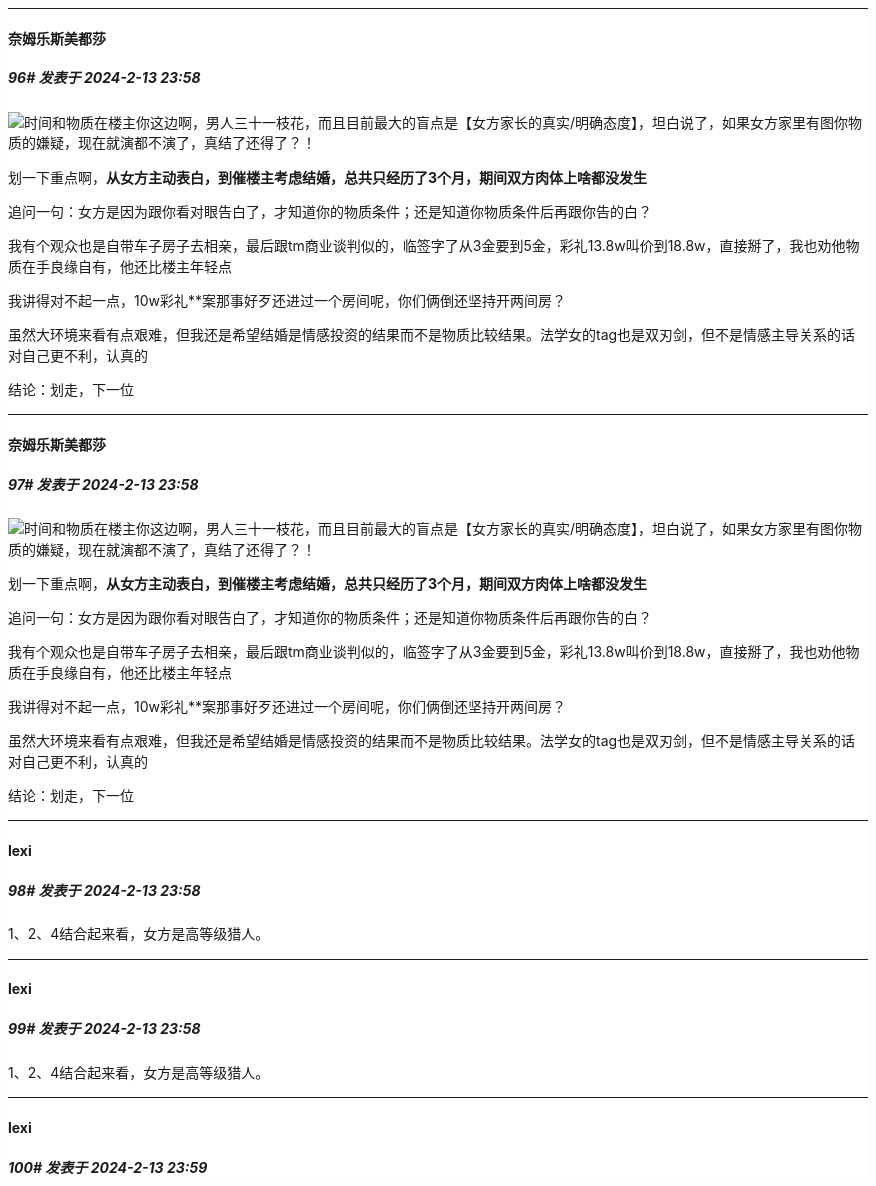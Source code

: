 *****

####  奈姆乐斯美都莎  
##### 96#       发表于 2024-2-13 23:58

<img src="https://static.saraba1st.com/image/smiley/face2017/067.png" referrerpolicy="no-referrer">时间和物质在楼主你这边啊，男人三十一枝花，而且目前最大的盲点是【女方家长的真实/明确态度】，坦白说了，如果女方家里有图你物质的嫌疑，现在就演都不演了，真结了还得了？！

划一下重点啊，<strong>从女方主动表白，到催楼主考虑结婚，总共只经历了3个月，期间双方肉体上啥都没发生</strong>

追问一句：女方是因为跟你看对眼告白了，才知道你的物质条件；还是知道你物质条件后再跟你告的白？

我有个观众也是自带车子房子去相亲，最后跟tm商业谈判似的，临签字了从3金要到5金，彩礼13.8w叫价到18.8w，直接掰了，我也劝他物质在手良缘自有，他还比楼主年轻点

我讲得对不起一点，10w彩礼**案那事好歹还进过一个房间呢，你们俩倒还坚持开两间房？

虽然大环境来看有点艰难，但我还是希望结婚是情感投资的结果而不是物质比较结果。法学女的tag也是双刃剑，但不是情感主导关系的话对自己更不利，认真的

结论：划走，下一位

*****

####  奈姆乐斯美都莎  
##### 97#       发表于 2024-2-13 23:58

<img src="https://static.saraba1st.com/image/smiley/face2017/067.png" referrerpolicy="no-referrer">时间和物质在楼主你这边啊，男人三十一枝花，而且目前最大的盲点是【女方家长的真实/明确态度】，坦白说了，如果女方家里有图你物质的嫌疑，现在就演都不演了，真结了还得了？！

划一下重点啊，<strong>从女方主动表白，到催楼主考虑结婚，总共只经历了3个月，期间双方肉体上啥都没发生</strong>

追问一句：女方是因为跟你看对眼告白了，才知道你的物质条件；还是知道你物质条件后再跟你告的白？

我有个观众也是自带车子房子去相亲，最后跟tm商业谈判似的，临签字了从3金要到5金，彩礼13.8w叫价到18.8w，直接掰了，我也劝他物质在手良缘自有，他还比楼主年轻点

我讲得对不起一点，10w彩礼**案那事好歹还进过一个房间呢，你们俩倒还坚持开两间房？

虽然大环境来看有点艰难，但我还是希望结婚是情感投资的结果而不是物质比较结果。法学女的tag也是双刃剑，但不是情感主导关系的话对自己更不利，认真的

结论：划走，下一位

*****

####  lexi  
##### 98#       发表于 2024-2-13 23:58

1、2、4结合起来看，女方是高等级猎人。

*****

####  lexi  
##### 99#       发表于 2024-2-13 23:58

1、2、4结合起来看，女方是高等级猎人。

*****

####  lexi  
##### 100#       发表于 2024-2-13 23:59
